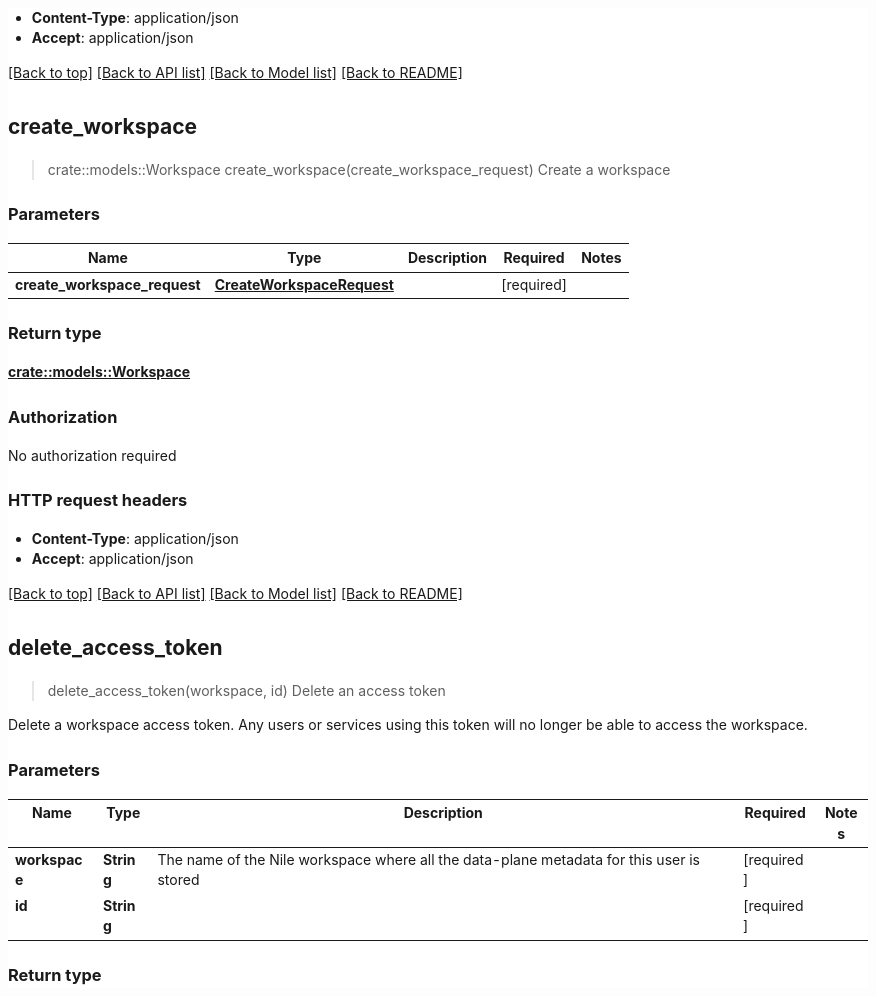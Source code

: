 - **Content-Type**: application/json
- **Accept**: application/json

[[Back to top]](#) [[Back to API list]](../README.md#documentation-for-api-endpoints) [[Back to Model list]](../README.md#documentation-for-models) [[Back to README]](../README.md)


## create_workspace

> crate::models::Workspace create_workspace(create_workspace_request)
Create a workspace

### Parameters


Name | Type | Description  | Required | Notes
------------- | ------------- | ------------- | ------------- | -------------
**create_workspace_request** | [**CreateWorkspaceRequest**](CreateWorkspaceRequest.md) |  | [required] |

### Return type

[**crate::models::Workspace**](Workspace.md)

### Authorization

No authorization required

### HTTP request headers

- **Content-Type**: application/json
- **Accept**: application/json

[[Back to top]](#) [[Back to API list]](../README.md#documentation-for-api-endpoints) [[Back to Model list]](../README.md#documentation-for-models) [[Back to README]](../README.md)


## delete_access_token

> delete_access_token(workspace, id)
Delete an access token

Delete a workspace access token. Any users or services using this token will no longer be able to access the workspace.

### Parameters


Name | Type | Description  | Required | Notes
------------- | ------------- | ------------- | ------------- | -------------
**workspace** | **String** | The name of the Nile workspace where all the data-plane metadata for this user is stored | [required] |
**id** | **String** |  | [required] |

### Return type
